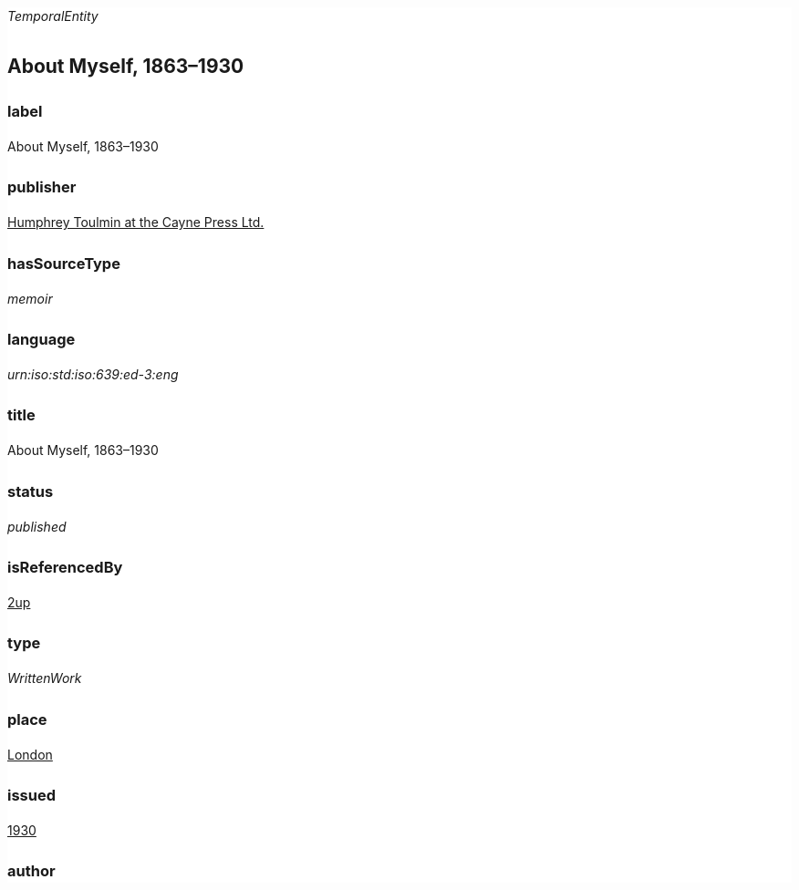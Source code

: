 
*TemporalEntity*

## About Myself, 1863–1930

### label


About Myself, 1863–1930

### publisher


[Humphrey Toulmin at the Cayne Press Ltd.](#Humphrey-Toulmin-at-the-Cayne-Press-Ltd.)

### hasSourceType


*memoir*

### language


*urn:iso:std:iso:639:ed-3:eng*

### title


About Myself, 1863–1930

### status


*published*

### isReferencedBy


[2up](#2up)

### type


*WrittenWork*

### place


[London](#London)

### issued


[1930](#1930)

### author

